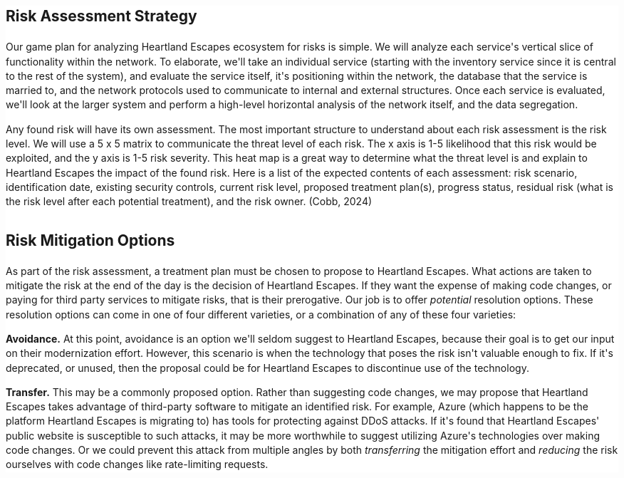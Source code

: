 ## Risk Assessment Strategy

Our game plan for analyzing Heartland Escapes ecosystem for risks is
simple. We will analyze each service's vertical slice of functionality
within the network. To elaborate, we'll take an individual service
(starting with the inventory service since it is central to the rest of
the system), and evaluate the service itself, it's positioning within
the network, the database that the service is married to, and the
network protocols used to communicate to internal and external
structures. Once each service is evaluated, we'll look at the larger
system and perform a high-level horizontal analysis of the network
itself, and the data segregation.

Any found risk will have its own assessment. The most important
structure to understand about each risk assessment is the risk level. We
will use a 5 x 5 matrix to communicate the threat level of each risk.
The x axis is 1-5 likelihood that this risk would be exploited, and the
y axis is 1-5 risk severity. This heat map is a great way to determine
what the threat level is and explain to Heartland Escapes the impact of
the found risk. Here is a list of the expected contents of each
assessment: risk scenario, identification date, existing security
controls, current risk level, proposed treatment plan(s), progress
status, residual risk (what is the risk level after each potential
treatment), and the risk owner. (Cobb, 2024)

## Risk Mitigation Options

As part of the risk assessment, a treatment plan must be chosen to
propose to Heartland Escapes. What actions are taken to mitigate the
risk at the end of the day is the decision of Heartland Escapes. If they
want the expense of making code changes, or paying for third party
services to mitigate risks, that is their prerogative. Our job is to
offer *potential* resolution options. These resolution options can come
in one of four different varieties, or a combination of any of these
four varieties:

**Avoidance.** At this point, avoidance is an option we'll seldom
suggest to Heartland Escapes, because their goal is to get our input on
their modernization effort. However, this scenario is when the
technology that poses the risk isn't valuable enough to fix. If it's
deprecated, or unused, then the proposal could be for Heartland Escapes
to discontinue use of the technology.

**Transfer.** This may be a commonly proposed option. Rather than
suggesting code changes, we may propose that Heartland Escapes takes
advantage of third-party software to mitigate an identified risk. For
example, Azure (which happens to be the platform Heartland Escapes is
migrating to) has tools for protecting against DDoS attacks. If it's
found that Heartland Escapes' public website is susceptible to such
attacks, it may be more worthwhile to suggest utilizing Azure's
technologies over making code changes. Or we could prevent this attack
from multiple angles by both *transferring* the mitigation effort and
*reducing* the risk ourselves with code changes like rate-limiting
requests.

